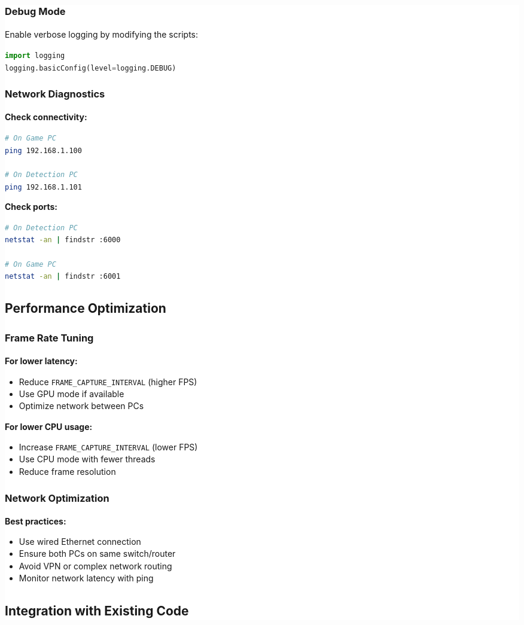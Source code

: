 ### Debug Mode

Enable verbose logging by modifying the scripts:

```python
import logging
logging.basicConfig(level=logging.DEBUG)
```

### Network Diagnostics

**Check connectivity:**
```bash
# On Game PC
ping 192.168.1.100

# On Detection PC  
ping 192.168.1.101
```

**Check ports:**
```bash
# On Detection PC
netstat -an | findstr :6000

# On Game PC
netstat -an | findstr :6001
```

## Performance Optimization

### Frame Rate Tuning

**For lower latency:**
- Reduce `FRAME_CAPTURE_INTERVAL` (higher FPS)
- Use GPU mode if available
- Optimize network between PCs

**For lower CPU usage:**
- Increase `FRAME_CAPTURE_INTERVAL` (lower FPS)
- Use CPU mode with fewer threads
- Reduce frame resolution

### Network Optimization

**Best practices:**
- Use wired Ethernet connection
- Ensure both PCs on same switch/router
- Avoid VPN or complex network routing
- Monitor network latency with ping

## Integration with Existing Code
